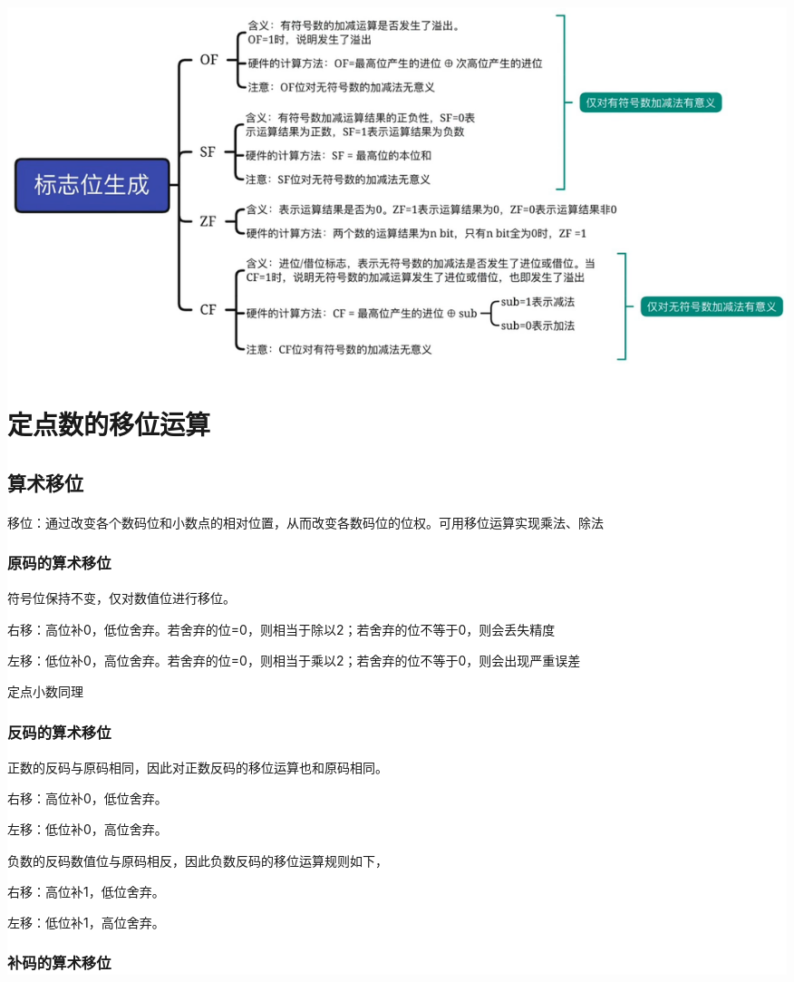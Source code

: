 ![](12.png)

# 定点数的移位运算

## 算术移位

移位：通过改变各个数码位和小数点的相对位置，从而改变各数码位的位权。可用移位运算实现乘法、除法

### 原码的算术移位

符号位保持不变，仅对数值位进行移位。

右移：高位补0，低位舍弃。若舍弃的位=0，则相当于除以2；若舍弃的位不等于0，则会丢失精度

左移：低位补0，高位舍弃。若舍弃的位=0，则相当于乘以2；若舍弃的位不等于0，则会出现严重误差

定点小数同理

### 反码的算术移位

正数的反码与原码相同，因此对正数反码的移位运算也和原码相同。

右移：高位补0，低位舍弃。

左移：低位补0，高位舍弃。

负数的反码数值位与原码相反，因此负数反码的移位运算规则如下，

右移：高位补1，低位舍弃。

左移：低位补1，高位舍弃。

### 补码的算术移位
